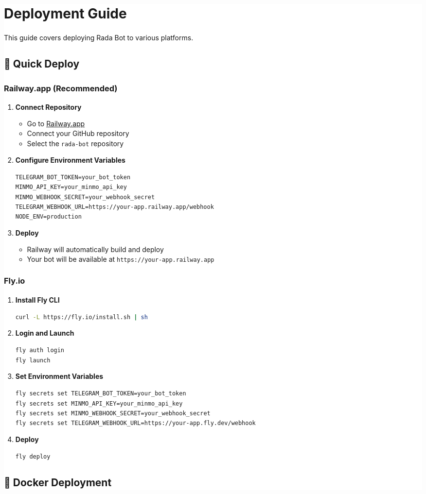 # Deployment Guide

This guide covers deploying Rada Bot to various platforms.

## 🚀 Quick Deploy

### Railway.app (Recommended)

1. **Connect Repository**
   - Go to [Railway.app](https://railway.app)
   - Connect your GitHub repository
   - Select the `rada-bot` repository

2. **Configure Environment Variables**
   ```env
   TELEGRAM_BOT_TOKEN=your_bot_token
   MINMO_API_KEY=your_minmo_api_key
   MINMO_WEBHOOK_SECRET=your_webhook_secret
   TELEGRAM_WEBHOOK_URL=https://your-app.railway.app/webhook
   NODE_ENV=production
   ```

3. **Deploy**
   - Railway will automatically build and deploy
   - Your bot will be available at `https://your-app.railway.app`

### Fly.io

1. **Install Fly CLI**
   ```bash
   curl -L https://fly.io/install.sh | sh
   ```

2. **Login and Launch**
   ```bash
   fly auth login
   fly launch
   ```

3. **Set Environment Variables**
   ```bash
   fly secrets set TELEGRAM_BOT_TOKEN=your_bot_token
   fly secrets set MINMO_API_KEY=your_minmo_api_key
   fly secrets set MINMO_WEBHOOK_SECRET=your_webhook_secret
   fly secrets set TELEGRAM_WEBHOOK_URL=https://your-app.fly.dev/webhook
   ```

4. **Deploy**
   ```bash
   fly deploy
   ```

## 🐳 Docker Deployment
